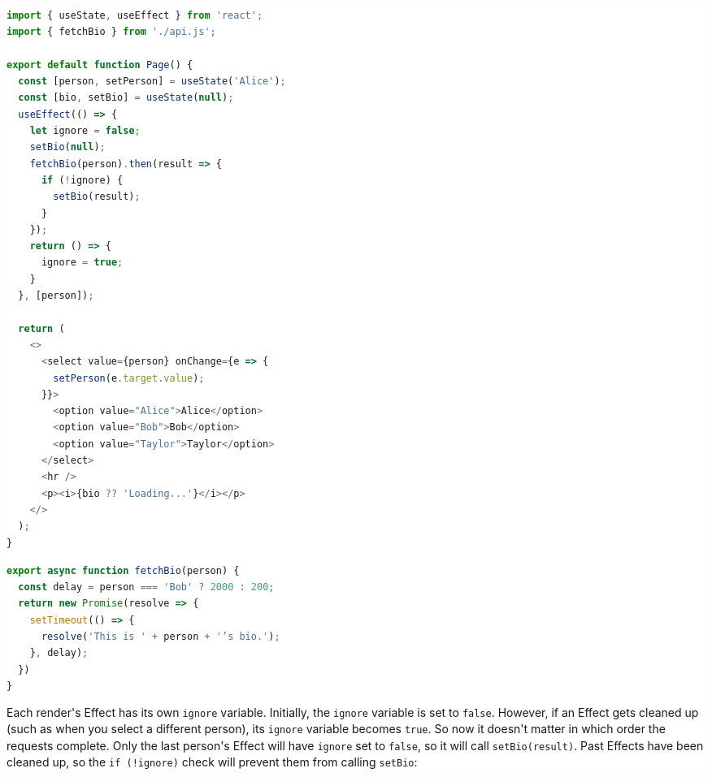 ```js App.js
import { useState, useEffect } from 'react';
import { fetchBio } from './api.js';

export default function Page() {
  const [person, setPerson] = useState('Alice');
  const [bio, setBio] = useState(null);
  useEffect(() => {
    let ignore = false;
    setBio(null);
    fetchBio(person).then(result => {
      if (!ignore) {
        setBio(result);
      }
    });
    return () => {
      ignore = true;
    }
  }, [person]);

  return (
    <>
      <select value={person} onChange={e => {
        setPerson(e.target.value);
      }}>
        <option value="Alice">Alice</option>
        <option value="Bob">Bob</option>
        <option value="Taylor">Taylor</option>
      </select>
      <hr />
      <p><i>{bio ?? 'Loading...'}</i></p>
    </>
  );
}
```

```js api.js hidden
export async function fetchBio(person) {
  const delay = person === 'Bob' ? 2000 : 200;
  return new Promise(resolve => {
    setTimeout(() => {
      resolve('This is ' + person + '’s bio.');
    }, delay);
  })
}

```

</Sandpack>

Each render's Effect has its own `ignore` variable. Initially, the `ignore` variable is set to `false`. However, if an Effect gets cleaned up (such as when you select a different person), its `ignore` variable becomes `true`. So now it doesn't matter in which order the requests complete. Only the last person's Effect will have `ignore` set to `false`, so it will call `setBio(result)`. Past Effects have been cleaned up, so the `if (!ignore)` check will prevent them from calling `setBio`:
